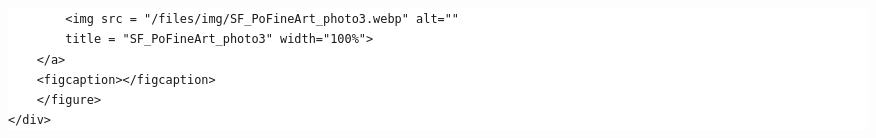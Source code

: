             <img src = "/files/img/SF_PoFineArt_photo3.webp" alt=""
            title = "SF_PoFineArt_photo3" width="100%">
        </a>
        <figcaption></figcaption>
        </figure>
    </div>
</div>
